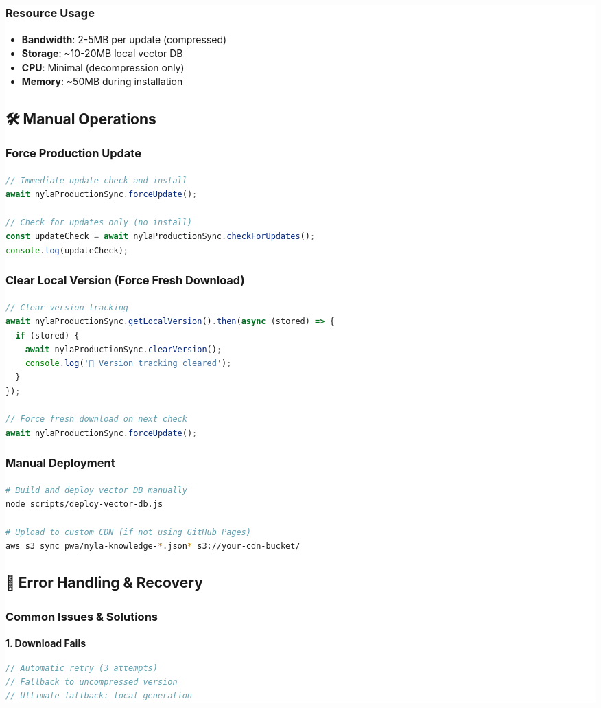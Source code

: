 ### Resource Usage
- **Bandwidth**: 2-5MB per update (compressed)
- **Storage**: ~10-20MB local vector DB
- **CPU**: Minimal (decompression only)
- **Memory**: ~50MB during installation

## 🛠️ Manual Operations

### Force Production Update
```javascript
// Immediate update check and install
await nylaProductionSync.forceUpdate();

// Check for updates only (no install)
const updateCheck = await nylaProductionSync.checkForUpdates();
console.log(updateCheck);
```

### Clear Local Version (Force Fresh Download)
```javascript
// Clear version tracking
await nylaProductionSync.getLocalVersion().then(async (stored) => {
  if (stored) {
    await nylaProductionSync.clearVersion();
    console.log('🧹 Version tracking cleared');
  }
});

// Force fresh download on next check
await nylaProductionSync.forceUpdate();
```

### Manual Deployment
```bash
# Build and deploy vector DB manually
node scripts/deploy-vector-db.js

# Upload to custom CDN (if not using GitHub Pages)
aws s3 sync pwa/nyla-knowledge-*.json* s3://your-cdn-bucket/
```

## 🚨 Error Handling & Recovery

### Common Issues & Solutions

**1. Download Fails**
```javascript
// Automatic retry (3 attempts)
// Fallback to uncompressed version
// Ultimate fallback: local generation
```
